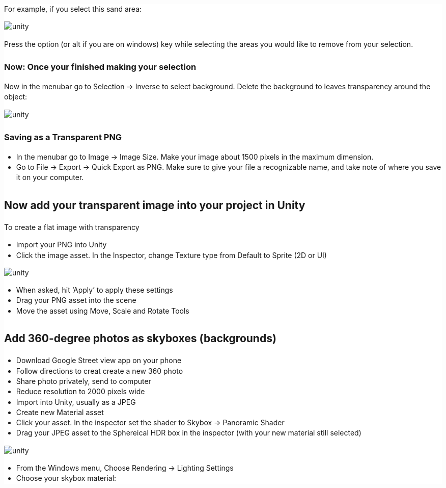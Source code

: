 For example, if you select this sand area:

![unity](asset-creation-images/image31.jpg)

Press the option (or alt if you are on windows) key while selecting the areas you would like to remove from your selection. 

### Now: Once your finished making your selection


Now in the menubar go to Selection -> Inverse to select background. Delete the background to leaves transparency around the object:

![unity](asset-creation-images/image6.jpg)


### Saving as a Transparent PNG

- In the menubar go to Image -> Image Size. Make your image about 1500 pixels in the maximum dimension.
- Go to File -> Export -> Quick Export as PNG. Make sure to give your file a recognizable name, and take note of where you save it on your computer.


## Now add your transparent image into your project in Unity

To create a flat image with transparency
- Import your PNG into Unity
- Click the image asset. In the Inspector, change Texture type from Default to Sprite (2D or UI)

![unity](asset-creation-images/image19.jpg)
 
- When asked, hit ‘Apply’ to apply these settings
- Drag your PNG asset into the scene
- Move the asset using Move, Scale and Rotate Tools

## Add 360-degree photos as skyboxes (backgrounds)

- Download Google Street view app on your phone
- Follow directions to creat create a new 360 photo
- Share photo privately, send to computer
- Reduce resolution to 2000 pixels wide
- Import into Unity, usually as a JPEG
- Create new Material asset
- Click your asset. In the inspector set the shader to Skybox -> Panoramic Shader
- Drag your JPEG asset to the Sphereical HDR box in the inspector (with your new material still selected)

![unity](asset-creation-images/image18.jpg)

- From the Windows menu, Choose Rendering -> Lighting Settings
- Choose your skybox material: 
